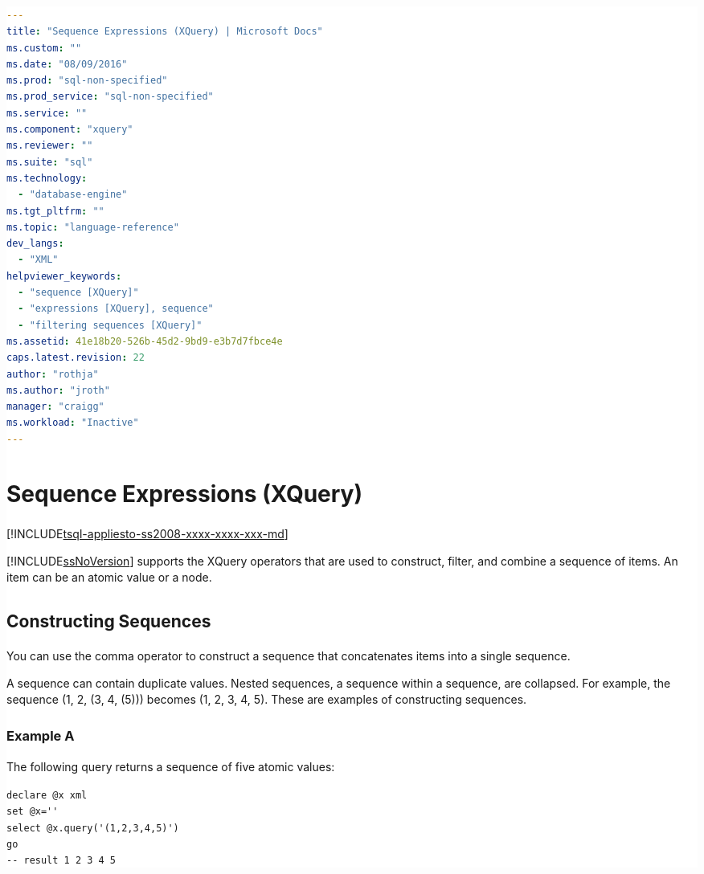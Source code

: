 ```yaml
---
title: "Sequence Expressions (XQuery) | Microsoft Docs"
ms.custom: ""
ms.date: "08/09/2016"
ms.prod: "sql-non-specified"
ms.prod_service: "sql-non-specified"
ms.service: ""
ms.component: "xquery"
ms.reviewer: ""
ms.suite: "sql"
ms.technology: 
  - "database-engine"
ms.tgt_pltfrm: ""
ms.topic: "language-reference"
dev_langs: 
  - "XML"
helpviewer_keywords: 
  - "sequence [XQuery]"
  - "expressions [XQuery], sequence"
  - "filtering sequences [XQuery]"
ms.assetid: 41e18b20-526b-45d2-9bd9-e3b7d7fbce4e
caps.latest.revision: 22
author: "rothja"
ms.author: "jroth"
manager: "craigg"
ms.workload: "Inactive"
---
```

# Sequence Expressions (XQuery)
[!INCLUDE[tsql-appliesto-ss2008-xxxx-xxxx-xxx-md](../includes/tsql-appliesto-ss2008-xxxx-xxxx-xxx-md.md)]

  [!INCLUDE[ssNoVersion](../includes/ssnoversion-md.md)] supports the XQuery operators that are used to construct, filter, and combine a sequence of items. An item can be an atomic value or a node.  
  
## Constructing Sequences  
 You can use the comma operator to construct a sequence that concatenates items into a single sequence.  
  
 A sequence can contain duplicate values. Nested sequences, a sequence within a sequence, are collapsed. For example, the sequence (1, 2, (3, 4, (5))) becomes (1, 2, 3, 4, 5). These are examples of constructing sequences.  
  
### Example A  
 The following query returns a sequence of five atomic values:  
  
```  
declare @x xml  
set @x=''  
select @x.query('(1,2,3,4,5)')  
go  
-- result 1 2 3 4 5  
```  
  